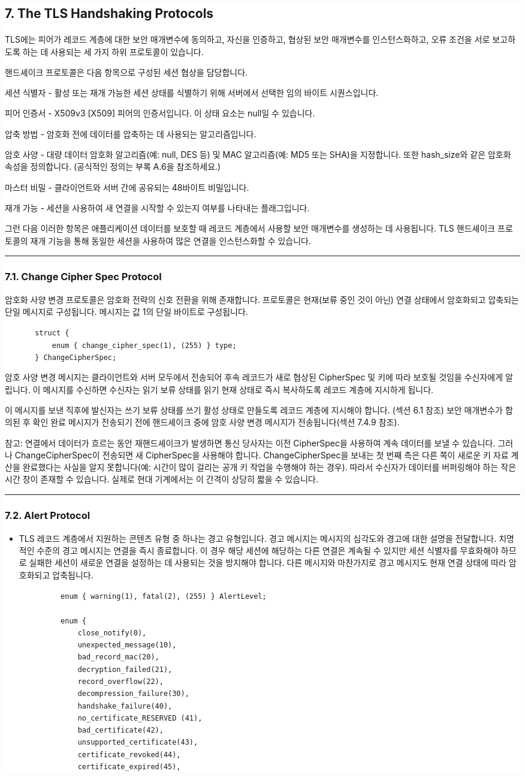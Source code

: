 ## **7. The TLS Handshaking Protocols**

TLS에는 피어가 레코드 계층에 대한 보안 매개변수에 동의하고, 자신을 인증하고, 협상된 보안 매개변수를 인스턴스화하고, 오류 조건을 서로 보고하도록 하는 데 사용되는 세 가지 하위 프로토콜이 있습니다.

핸드셰이크 프로토콜은 다음 항목으로 구성된 세션 협상을 담당합니다.

세션 식별자 - 활성 또는 재개 가능한 세션 상태를 식별하기 위해 서버에서 선택한 임의 바이트 시퀀스입니다.

피어 인증서 - X509v3 \[X509\] 피어의 인증서입니다. 이 상태 요소는 null일 수 있습니다.

압축 방법 - 암호화 전에 데이터를 압축하는 데 사용되는 알고리즘입니다.

암호 사양 - 대량 데이터 암호화 알고리즘\(예: null, DES 등\) 및 MAC 알고리즘\(예: MD5 또는 SHA\)을 지정합니다. 또한 hash\_size와 같은 암호화 속성을 정의합니다. \(공식적인 정의는 부록 A.6을 참조하세요.\)

마스터 비밀 - 클라이언트와 서버 간에 공유되는 48바이트 비밀입니다.

재개 가능 - 세션을 사용하여 새 연결을 시작할 수 있는지 여부를 나타내는 플래그입니다.

그런 다음 이러한 항목은 애플리케이션 데이터를 보호할 때 레코드 계층에서 사용할 보안 매개변수를 생성하는 데 사용됩니다. TLS 핸드셰이크 프로토콜의 재개 ​​기능을 통해 동일한 세션을 사용하여 많은 연결을 인스턴스화할 수 있습니다.

---
### **7.1. Change Cipher Spec Protocol**

암호화 사양 변경 프로토콜은 암호화 전략의 신호 전환을 위해 존재합니다. 프로토콜은 현재\(보류 중인 것이 아닌\) 연결 상태에서 암호화되고 압축되는 단일 메시지로 구성됩니다. 메시지는 값 1의 단일 바이트로 구성됩니다.

```text
       struct {
           enum { change_cipher_spec(1), (255) } type;
       } ChangeCipherSpec;
```

암호 사양 변경 메시지는 클라이언트와 서버 모두에서 전송되어 후속 레코드가 새로 협상된 CipherSpec 및 키에 따라 보호될 것임을 수신자에게 알립니다. 이 메시지를 수신하면 수신자는 읽기 보류 상태를 읽기 현재 상태로 즉시 복사하도록 레코드 계층에 지시하게 됩니다.

이 메시지를 보낸 직후에 발신자는 쓰기 보류 상태를 쓰기 활성 상태로 만들도록 레코드 계층에 지시해야 합니다. \(섹션 6.1 참조\) 보안 매개변수가 합의된 후 확인 완료 메시지가 전송되기 전에 핸드셰이크 중에 암호 사양 변경 메시지가 전송됩니다\(섹션 7.4.9 참조\).

참고: 연결에서 데이터가 흐르는 동안 재핸드셰이크가 발생하면 통신 당사자는 이전 CipherSpec을 사용하여 계속 데이터를 보낼 수 있습니다. 그러나 ChangeCipherSpec이 전송되면 새 CipherSpec을 사용해야 합니다. ChangeCipherSpec을 보내는 첫 번째 측은 다른 쪽이 새로운 키 자료 계산을 완료했다는 사실을 알지 못합니다\(예: 시간이 많이 걸리는 공개 키 작업을 수행해야 하는 경우\). 따라서 수신자가 데이터를 버퍼링해야 하는 작은 시간 창이 존재할 수 있습니다. 실제로 현대 기계에서는 이 간격이 상당히 짧을 수 있습니다.

---
### **7.2. Alert Protocol**

- TLS 레코드 계층에서 지원하는 콘텐츠 유형 중 하나는 경고 유형입니다. 경고 메시지는 메시지의 심각도와 경고에 대한 설명을 전달합니다. 치명적인 수준의 경고 메시지는 연결을 즉시 종료합니다. 이 경우 해당 세션에 해당하는 다른 연결은 계속될 수 있지만 세션 식별자를 무효화해야 하므로 실패한 세션이 새로운 연결을 설정하는 데 사용되는 것을 방지해야 합니다. 다른 메시지와 마찬가지로 경고 메시지도 현재 연결 상태에 따라 암호화되고 압축됩니다.

```text
             enum { warning(1), fatal(2), (255) } AlertLevel;

             enum {
                 close_notify(0),
                 unexpected_message(10),
                 bad_record_mac(20),
                 decryption_failed(21),
                 record_overflow(22),
                 decompression_failure(30),
                 handshake_failure(40),
                 no_certificate_RESERVED (41),
                 bad_certificate(42),
                 unsupported_certificate(43),
                 certificate_revoked(44),
                 certificate_expired(45),
```